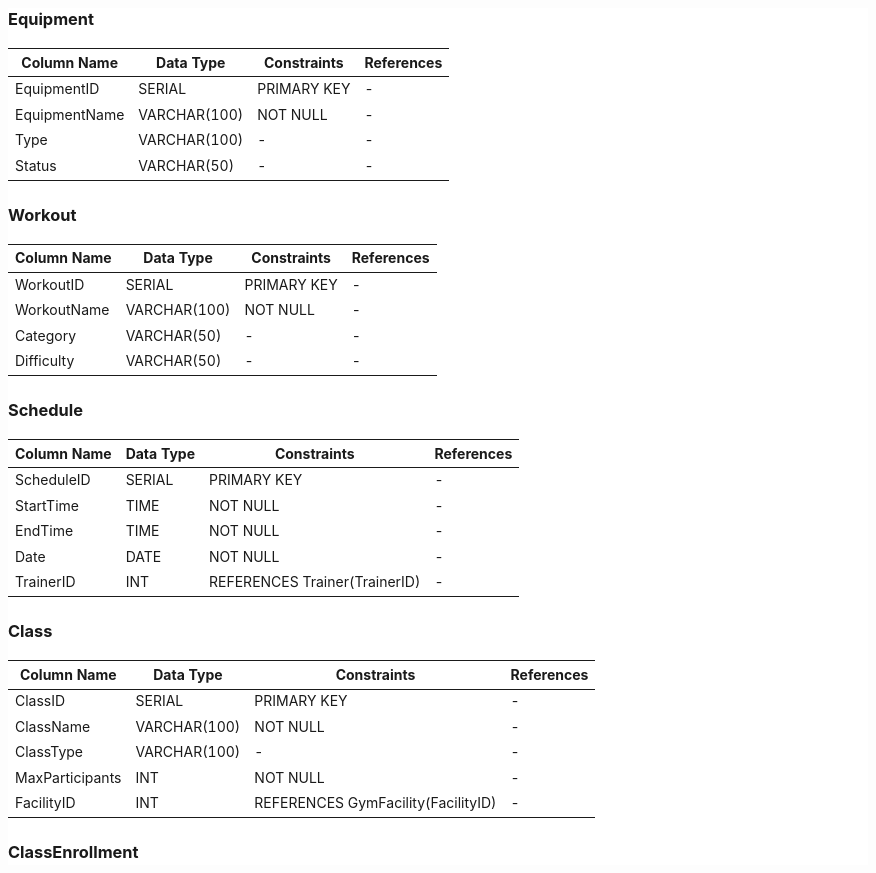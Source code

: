 ### Equipment

| Column Name      | Data Type      | Constraints       | References |
|------------------|----------------|-------------------|------------|
| EquipmentID      | SERIAL         | PRIMARY KEY       | -          |
| EquipmentName    | VARCHAR(100)   | NOT NULL          | -          |
| Type             | VARCHAR(100)   | -                 | -          |
| Status           | VARCHAR(50)    | -                 | -          |

### Workout

| Column Name      | Data Type      | Constraints       | References |
|------------------|----------------|-------------------|------------|
| WorkoutID        | SERIAL         | PRIMARY KEY       | -          |
| WorkoutName      | VARCHAR(100)   | NOT NULL          | -          |
| Category         | VARCHAR(50)    | -                 | -          |
| Difficulty       | VARCHAR(50)    | -                 | -          |

### Schedule

| Column Name      | Data Type      | Constraints       | References                  |
|------------------|----------------|-------------------|-----------------------------|
| ScheduleID       | SERIAL         | PRIMARY KEY       | -                           |
| StartTime        | TIME           | NOT NULL          | -                           |
| EndTime          | TIME           | NOT NULL          | -                           |
| Date             | DATE           | NOT NULL          | -                           |
| TrainerID        | INT            | REFERENCES Trainer(TrainerID) | -        |

### Class

| Column Name      | Data Type      | Constraints       | References                  |
|------------------|----------------|-------------------|-----------------------------|
| ClassID          | SERIAL         | PRIMARY KEY       | -                           |
| ClassName        | VARCHAR(100)   | NOT NULL          | -                           |
| ClassType        | VARCHAR(100)   | -                 | -                           |
| MaxParticipants  | INT            | NOT NULL          | -                           |
| FacilityID       | INT            | REFERENCES GymFacility(FacilityID) | -   |

### ClassEnrollment
